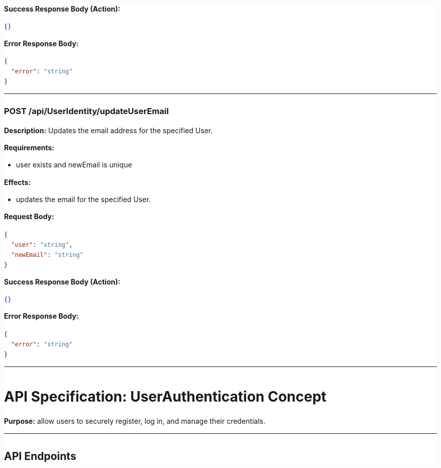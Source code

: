 **Success Response Body (Action):**

```json
{}
```

**Error Response Body:**

```json
{
  "error": "string"
}
```

---

### POST /api/UserIdentity/updateUserEmail

**Description:** Updates the email address for the specified User.

**Requirements:**

*   user exists and newEmail is unique

**Effects:**

*   updates the email for the specified User.

**Request Body:**

```json
{
  "user": "string",
  "newEmail": "string"
}
```

**Success Response Body (Action):**

```json
{}
```

**Error Response Body:**

```json
{
  "error": "string"
}
```

---

# API Specification: UserAuthentication Concept

**Purpose:** allow users to securely register, log in, and manage their credentials.

---

## API Endpoints
